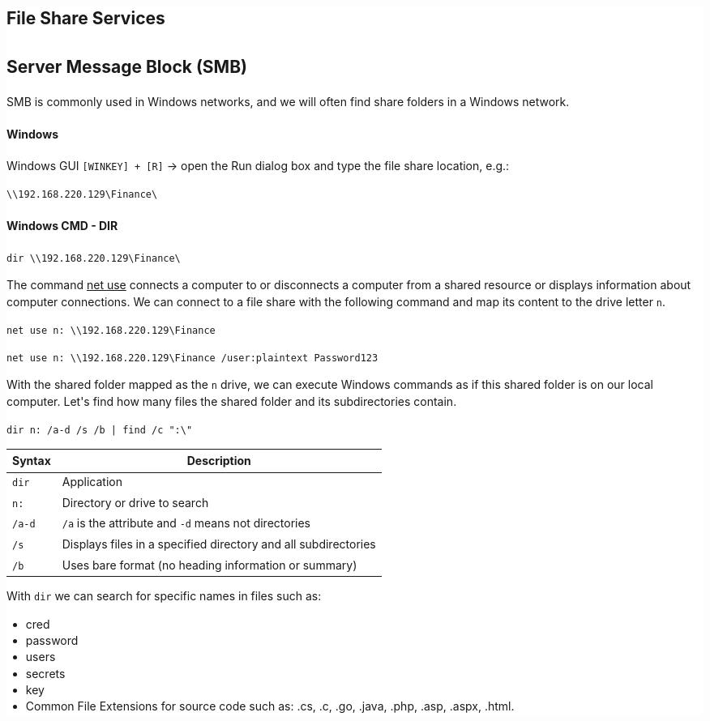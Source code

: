 
## File Share Services

## Server Message Block (SMB)

SMB is commonly used in Windows networks, and we will often find share folders in a Windows network.

#### Windows

Windows GUI
`[WINKEY] + [R]` -> open the Run dialog box and type the file share location, e.g.: 

`\\192.168.220.129\Finance\`

#### Windows CMD - DIR

```cmd-session
dir \\192.168.220.129\Finance\
```

The command [net use](https://docs.microsoft.com/en-us/previous-versions/windows/it-pro/windows-server-2012-r2-and-2012/gg651155(v=ws.11)) connects a computer to or disconnects a computer from a shared resource or displays information about computer connections. We can connect to a file share with the following command and map its content to the drive letter `n`.

```cmd-session
net use n: \\192.168.220.129\Finance
```

```cmd-session
net use n: \\192.168.220.129\Finance /user:plaintext Password123
```

With the shared folder mapped as the `n` drive, we can execute Windows commands as if this shared folder is on our local computer. Let's find how many files the shared folder and its subdirectories contain.

```cmd-session
dir n: /a-d /s /b | find /c ":\"
```

| **Syntax** | **Description**                                                |
| ---------- | -------------------------------------------------------------- |
| `dir`      | Application                                                    |
| `n:`       | Directory or drive to search                                   |
| `/a-d`     | `/a` is the attribute and `-d` means not directories           |
| `/s`       | Displays files in a specified directory and all subdirectories |
| `/b`       | Uses bare format (no heading information or summary)           |
With `dir` we can search for specific names in files such as:

- cred
- password
- users
- secrets
- key
- Common File Extensions for source code such as: .cs, .c, .go, .java, .php, .asp, .aspx, .html.
